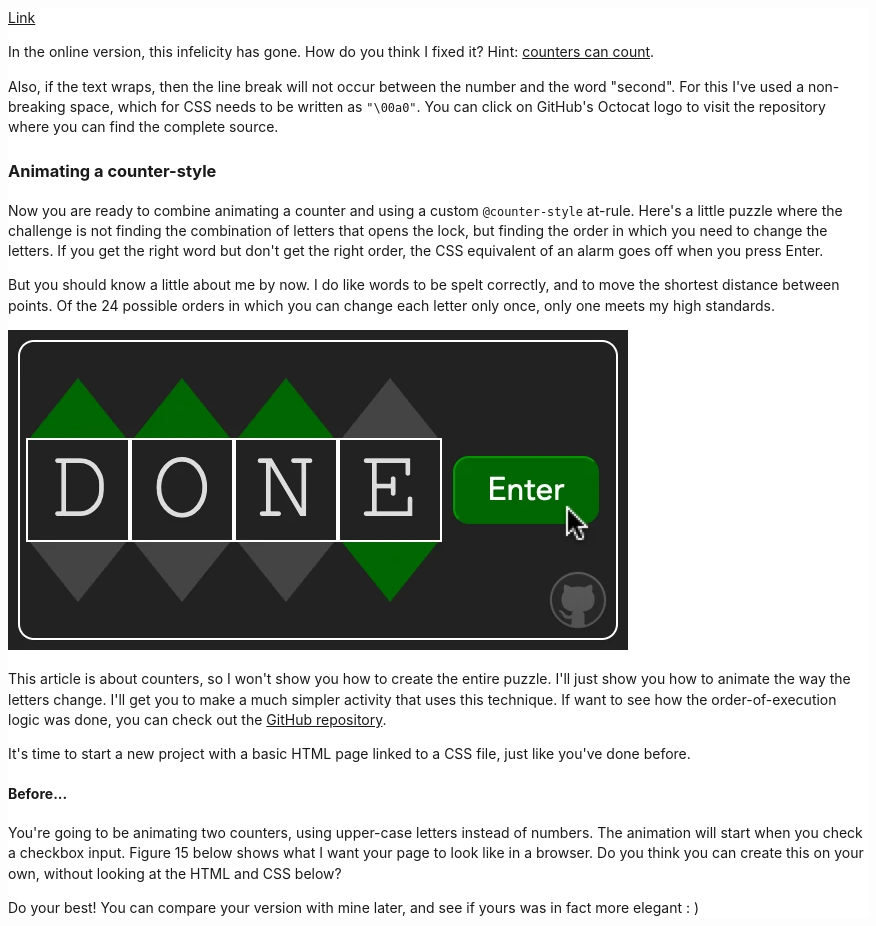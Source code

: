 [Link](https://merncraft.github.io/countdown/)

In the online version, this infelicity has gone. How do you think I fixed it? Hint: [counters can count](https://merncraft.github.io/counter-styles/).

Also, if the text wraps, then the line break will not occur between the number and the word "second". For this I've used a non-breaking space, which for CSS needs to be written as `"\00a0"`. You can click on GitHub's Octocat logo to visit the repository where you can find the complete source.

### Animating a counter-style

Now you are ready to combine animating a counter and using a custom `@counter-style` at-rule. Here's a little puzzle where the challenge is not finding the combination of letters that opens the lock, but finding the order in which you need to change the letters. If you get the right word but don't get the right order, the CSS equivalent of an alarm goes off when you press Enter.

But you should know a little about me by now. I do like words to be spelt correctly, and to move the shortest distance between points. Of the 24 possible orders in which you can change each letter only once, only one meets my high standards.

[![lock](images/lock.webp)](https://MERNCraft.github.io/lock)

This article is about counters, so I won't show you how to create the entire puzzle. I'll just show you how to animate the way the letters change. I'll get you to make a much simpler activity that uses this technique. If want to see how the order-of-execution logic was done, you can check out the [GitHub repository](https://github.com/MERNCraft/lock).

It's time to start a new project with a basic HTML page linked to a CSS file, just like you've done before.

#### Before...

You're going to be animating two counters, using upper-case letters instead of numbers. The animation will start when you check a checkbox input. Figure 15 below shows what I want your page to look like in a browser. Do you think you can create this on your own, without looking at the HTML and CSS below?

Do your best! You can compare your version with mine later, and see if yours was in fact more elegant : )
